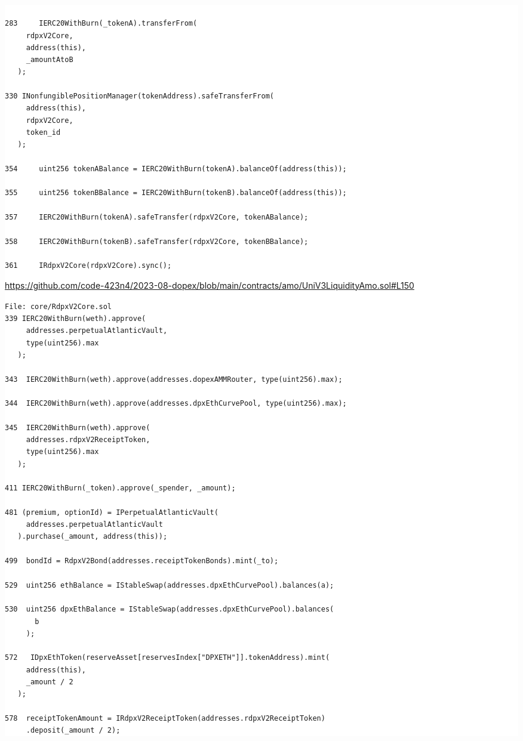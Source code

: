 ```solidity

283     IERC20WithBurn(_tokenA).transferFrom(
     rdpxV2Core,
     address(this),
     _amountAtoB
   );

330 INonfungiblePositionManager(tokenAddress).safeTransferFrom(
     address(this),
     rdpxV2Core,
     token_id
   );   

354     uint256 tokenABalance = IERC20WithBurn(tokenA).balanceOf(address(this));

355     uint256 tokenBBalance = IERC20WithBurn(tokenB).balanceOf(address(this)); 

357     IERC20WithBurn(tokenA).safeTransfer(rdpxV2Core, tokenABalance);

358     IERC20WithBurn(tokenB).safeTransfer(rdpxV2Core, tokenBBalance);

361     IRdpxV2Core(rdpxV2Core).sync();
```
https://github.com/code-423n4/2023-08-dopex/blob/main/contracts/amo/UniV3LiquidityAmo.sol#L150


```solidity
File: core/RdpxV2Core.sol
339 IERC20WithBurn(weth).approve(
     addresses.perpetualAtlanticVault,
     type(uint256).max
   );

343  IERC20WithBurn(weth).approve(addresses.dopexAMMRouter, type(uint256).max);

344  IERC20WithBurn(weth).approve(addresses.dpxEthCurvePool, type(uint256).max);

345  IERC20WithBurn(weth).approve(
     addresses.rdpxV2ReceiptToken,
     type(uint256).max
   );   

411 IERC20WithBurn(_token).approve(_spender, _amount);

481 (premium, optionId) = IPerpetualAtlanticVault(
     addresses.perpetualAtlanticVault
   ).purchase(_amount, address(this));

499  bondId = RdpxV2Bond(addresses.receiptTokenBonds).mint(_to);

529  uint256 ethBalance = IStableSwap(addresses.dpxEthCurvePool).balances(a);

530  uint256 dpxEthBalance = IStableSwap(addresses.dpxEthCurvePool).balances(
       b
     );

572   IDpxEthToken(reserveAsset[reservesIndex["DPXETH"]].tokenAddress).mint(
     address(this),
     _amount / 2
   );   

578  receiptTokenAmount = IRdpxV2ReceiptToken(addresses.rdpxV2ReceiptToken)
     .deposit(_amount / 2);

```